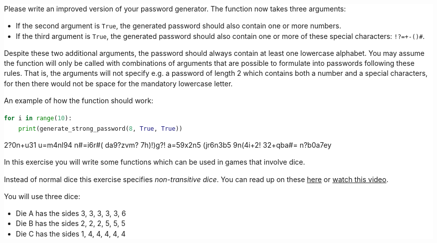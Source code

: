 </sample-output>

</programming-exercise>

<programming-exercise name='Password generator, part 2' tmcname='part07-06_password_generator_part_2'>

Please write an improved version of your password generator. The function now takes three arguments:

* If the second argument is `True`, the generated password should also contain one or more numbers.
* If the third argument is `True`, the generated password should also contain one or more of these special characters: `!?=+-()#`.

Despite these two additional arguments, the password should always contain at least one lowercase alphabet. You may assume the function will only be called with combinations of arguments that are possible to formulate into passwords following these rules. That is, the arguments will not specify e.g. a password of length 2 which contains both a number and a special characters, for then there would not be space for the mandatory lowercase letter.

An example of how the function should work:

```python
for i in range(10):
    print(generate_strong_password(8, True, True))
```

<sample-output>

2?0n+u31
u=m4nl94
n#=i6r#(
da9?zvm?
7h)!)g?!
a=59x2n5
(jr6n3b5
9n(4i+2!
32+qba#=
n?b0a7ey

</sample-output>

</programming-exercise>

<programming-exercise name='Dice roller' tmcname='part07-07_dice_roller'>

In this exercise you will write some functions which can be used in games that involve dice.

Instead of normal dice this exercise specifies _non-transitive dice_. You can read up on these [here](https://singingbanana.com/dice/article.htm) or [watch this video](https://www.youtube.com/watch?v=LrIp6CKUlH8).

You will use three dice:

- Die A has the sides 3, 3, 3, 3, 3, 6
- Die B has the sides 2, 2, 2, 5, 5, 5
- Die C has the sides 1, 4, 4, 4, 4, 4

</pre>
